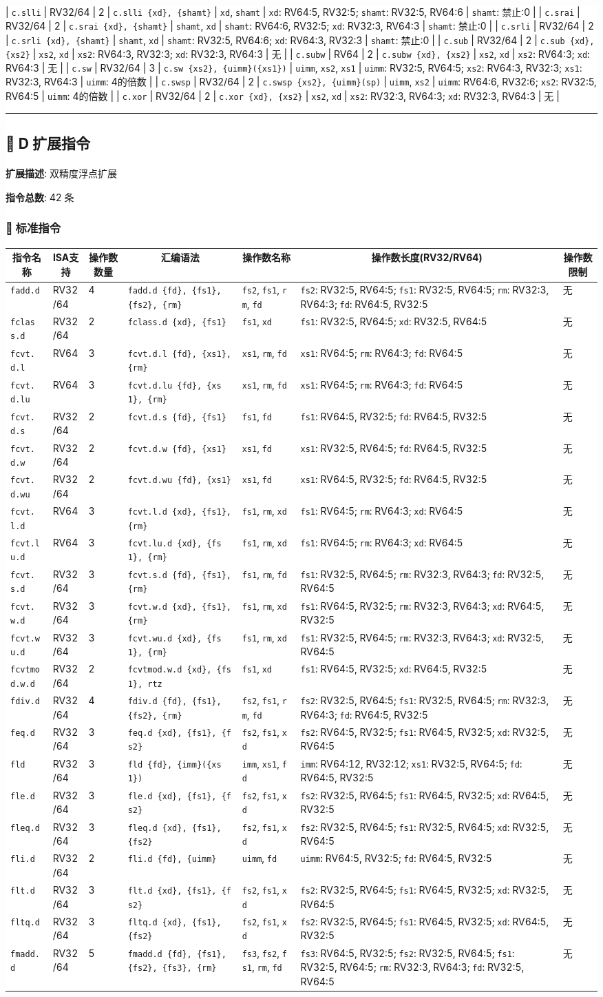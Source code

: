 | `c.slli` | RV32/64 | 2 | `c.slli {xd}, {shamt}` | `xd`, `shamt` | `xd`: RV64:5, RV32:5; `shamt`: RV32:5, RV64:6 | `shamt`: 禁止:0 |
| `c.srai` | RV32/64 | 2 | `c.srai {xd}, {shamt}` | `shamt`, `xd` | `shamt`: RV64:6, RV32:5; `xd`: RV32:3, RV64:3 | `shamt`: 禁止:0 |
| `c.srli` | RV32/64 | 2 | `c.srli {xd}, {shamt}` | `shamt`, `xd` | `shamt`: RV32:5, RV64:6; `xd`: RV64:3, RV32:3 | `shamt`: 禁止:0 |
| `c.sub` | RV32/64 | 2 | `c.sub {xd}, {xs2}` | `xs2`, `xd` | `xs2`: RV64:3, RV32:3; `xd`: RV32:3, RV64:3 | 无 |
| `c.subw` | RV64 | 2 | `c.subw {xd}, {xs2}` | `xs2`, `xd` | `xs2`: RV64:3; `xd`: RV64:3 | 无 |
| `c.sw` | RV32/64 | 3 | `c.sw {xs2}, {uimm}({xs1})` | `uimm`, `xs2`, `xs1` | `uimm`: RV32:5, RV64:5; `xs2`: RV64:3, RV32:3; `xs1`: RV32:3, RV64:3 | `uimm`: 4的倍数 |
| `c.swsp` | RV32/64 | 2 | `c.swsp {xs2}, {uimm}(sp)` | `uimm`, `xs2` | `uimm`: RV64:6, RV32:6; `xs2`: RV32:5, RV64:5 | `uimm`: 4的倍数 |
| `c.xor` | RV32/64 | 2 | `c.xor {xd}, {xs2}` | `xs2`, `xd` | `xs2`: RV32:3, RV64:3; `xd`: RV32:3, RV64:3 | 无 |

---

## 🔧 D 扩展指令

**扩展描述**: 双精度浮点扩展

**指令总数**: 42 条

### 📝 标准指令

| 指令名称 | ISA支持 | 操作数数量 | 汇编语法 | 操作数名称 | 操作数长度(RV32/RV64) | 操作数限制 |
|----------|---------|-----------|----------|------------|-------------------|----------|
| `fadd.d` | RV32/64 | 4 | `fadd.d {fd}, {fs1}, {fs2}, {rm}` | `fs2`, `fs1`, `rm`, `fd` | `fs2`: RV32:5, RV64:5; `fs1`: RV32:5, RV64:5; `rm`: RV32:3, RV64:3; `fd`: RV64:5, RV32:5 | 无 |
| `fclass.d` | RV32/64 | 2 | `fclass.d {xd}, {fs1}` | `fs1`, `xd` | `fs1`: RV32:5, RV64:5; `xd`: RV32:5, RV64:5 | 无 |
| `fcvt.d.l` | RV64 | 3 | `fcvt.d.l {fd}, {xs1}, {rm}` | `xs1`, `rm`, `fd` | `xs1`: RV64:5; `rm`: RV64:3; `fd`: RV64:5 | 无 |
| `fcvt.d.lu` | RV64 | 3 | `fcvt.d.lu {fd}, {xs1}, {rm}` | `xs1`, `rm`, `fd` | `xs1`: RV64:5; `rm`: RV64:3; `fd`: RV64:5 | 无 |
| `fcvt.d.s` | RV32/64 | 2 | `fcvt.d.s {fd}, {fs1}` | `fs1`, `fd` | `fs1`: RV64:5, RV32:5; `fd`: RV64:5, RV32:5 | 无 |
| `fcvt.d.w` | RV32/64 | 2 | `fcvt.d.w {fd}, {xs1}` | `xs1`, `fd` | `xs1`: RV32:5, RV64:5; `fd`: RV64:5, RV32:5 | 无 |
| `fcvt.d.wu` | RV32/64 | 2 | `fcvt.d.wu {fd}, {xs1}` | `xs1`, `fd` | `xs1`: RV64:5, RV32:5; `fd`: RV64:5, RV32:5 | 无 |
| `fcvt.l.d` | RV64 | 3 | `fcvt.l.d {xd}, {fs1}, {rm}` | `fs1`, `rm`, `xd` | `fs1`: RV64:5; `rm`: RV64:3; `xd`: RV64:5 | 无 |
| `fcvt.lu.d` | RV64 | 3 | `fcvt.lu.d {xd}, {fs1}, {rm}` | `fs1`, `rm`, `xd` | `fs1`: RV64:5; `rm`: RV64:3; `xd`: RV64:5 | 无 |
| `fcvt.s.d` | RV32/64 | 3 | `fcvt.s.d {fd}, {fs1}, {rm}` | `fs1`, `rm`, `fd` | `fs1`: RV32:5, RV64:5; `rm`: RV32:3, RV64:3; `fd`: RV32:5, RV64:5 | 无 |
| `fcvt.w.d` | RV32/64 | 3 | `fcvt.w.d {xd}, {fs1}, {rm}` | `fs1`, `rm`, `xd` | `fs1`: RV64:5, RV32:5; `rm`: RV32:3, RV64:3; `xd`: RV64:5, RV32:5 | 无 |
| `fcvt.wu.d` | RV32/64 | 3 | `fcvt.wu.d {xd}, {fs1}, {rm}` | `fs1`, `rm`, `xd` | `fs1`: RV32:5, RV64:5; `rm`: RV32:3, RV64:3; `xd`: RV32:5, RV64:5 | 无 |
| `fcvtmod.w.d` | RV32/64 | 2 | `fcvtmod.w.d {xd}, {fs1}, rtz` | `fs1`, `xd` | `fs1`: RV64:5, RV32:5; `xd`: RV64:5, RV32:5 | 无 |
| `fdiv.d` | RV32/64 | 4 | `fdiv.d {fd}, {fs1}, {fs2}, {rm}` | `fs2`, `fs1`, `rm`, `fd` | `fs2`: RV32:5, RV64:5; `fs1`: RV32:5, RV64:5; `rm`: RV32:3, RV64:3; `fd`: RV64:5, RV32:5 | 无 |
| `feq.d` | RV32/64 | 3 | `feq.d {xd}, {fs1}, {fs2}` | `fs2`, `fs1`, `xd` | `fs2`: RV64:5, RV32:5; `fs1`: RV64:5, RV32:5; `xd`: RV32:5, RV64:5 | 无 |
| `fld` | RV32/64 | 3 | `fld {fd}, {imm}({xs1})` | `imm`, `xs1`, `fd` | `imm`: RV64:12, RV32:12; `xs1`: RV32:5, RV64:5; `fd`: RV64:5, RV32:5 | 无 |
| `fle.d` | RV32/64 | 3 | `fle.d {xd}, {fs1}, {fs2}` | `fs2`, `fs1`, `xd` | `fs2`: RV32:5, RV64:5; `fs1`: RV64:5, RV32:5; `xd`: RV64:5, RV32:5 | 无 |
| `fleq.d` | RV32/64 | 3 | `fleq.d {xd}, {fs1}, {fs2}` | `fs2`, `fs1`, `xd` | `fs2`: RV32:5, RV64:5; `fs1`: RV32:5, RV64:5; `xd`: RV32:5, RV64:5 | 无 |
| `fli.d` | RV32/64 | 2 | `fli.d {fd}, {uimm}` | `uimm`, `fd` | `uimm`: RV64:5, RV32:5; `fd`: RV64:5, RV32:5 | 无 |
| `flt.d` | RV32/64 | 3 | `flt.d {xd}, {fs1}, {fs2}` | `fs2`, `fs1`, `xd` | `fs2`: RV32:5, RV64:5; `fs1`: RV64:5, RV32:5; `xd`: RV32:5, RV64:5 | 无 |
| `fltq.d` | RV32/64 | 3 | `fltq.d {xd}, {fs1}, {fs2}` | `fs2`, `fs1`, `xd` | `fs2`: RV32:5, RV64:5; `fs1`: RV64:5, RV32:5; `xd`: RV64:5, RV32:5 | 无 |
| `fmadd.d` | RV32/64 | 5 | `fmadd.d {fd}, {fs1}, {fs2}, {fs3}, {rm}` | `fs3`, `fs2`, `fs1`, `rm`, `fd` | `fs3`: RV64:5, RV32:5; `fs2`: RV32:5, RV64:5; `fs1`: RV32:5, RV64:5; `rm`: RV32:3, RV64:3; `fd`: RV32:5, RV64:5 | 无 |